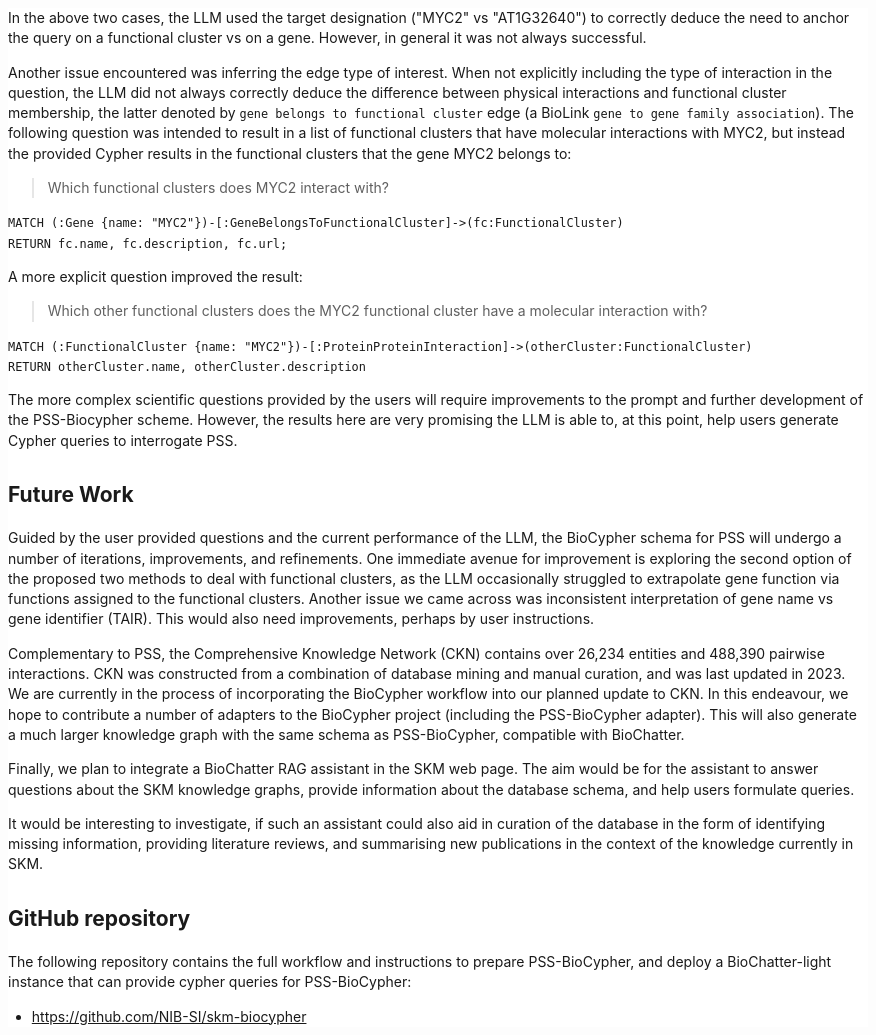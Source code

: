 In the above two cases, the LLM used the target designation ("MYC2" vs "AT1G32640") to correctly deduce the need to anchor the query on a functional cluster vs on a gene. However, in general it was not always successful. 

Another issue encountered was inferring the edge type of interest. When not explicitly including the type of interaction in the question, the LLM did not always correctly deduce the difference between physical interactions and functional cluster membership, the latter denoted by `gene belongs to functional cluster` edge (a BioLink `gene to gene family association`). The following question was intended to result in a list of functional clusters that have molecular interactions with MYC2, but instead the provided Cypher results in the functional clusters that the gene MYC2 belongs to:

> Which functional clusters does MYC2 interact with?
```
MATCH (:Gene {name: "MYC2"})-[:GeneBelongsToFunctionalCluster]->(fc:FunctionalCluster)
RETURN fc.name, fc.description, fc.url;
```

A more explicit question improved the result:

> Which other functional clusters does the MYC2 functional cluster have a molecular interaction with?
```
MATCH (:FunctionalCluster {name: "MYC2"})-[:ProteinProteinInteraction]->(otherCluster:FunctionalCluster)
RETURN otherCluster.name, otherCluster.description
```

The more complex scientific questions provided by the users will require improvements to the prompt and further development of the PSS-Biocypher scheme. However, the results here are very promising the LLM is able to, at this point, help users generate Cypher queries to interrogate PSS. 

## Future Work

Guided by the user provided questions and the current performance of the LLM, the BioCypher schema for PSS will undergo a number of iterations, improvements, and refinements. One immediate avenue for improvement is exploring the second option of the proposed two methods to deal with functional clusters, as the LLM occasionally struggled to extrapolate gene function via functions assigned to the functional clusters. Another issue we came across was inconsistent interpretation of gene name vs gene identifier (TAIR). This would also need improvements, perhaps by user instructions. 

Complementary to PSS, the Comprehensive Knowledge Network (CKN) contains over 26,234 entities and 488,390 pairwise interactions. CKN was constructed from a combination of database mining and manual curation, and was last updated in 2023. We are currently in the process of incorporating the BioCypher workflow into our planned update to CKN. In this endeavour, we hope to contribute a number of adapters to the BioCypher project (including the PSS-BioCypher adapter). This will also generate a much larger knowledge graph with the same schema as PSS-BioCypher, compatible with BioChatter. 

Finally, we plan to integrate a BioChatter RAG assistant in the SKM web page. The aim would be for the assistant to answer questions about the SKM knowledge graphs, provide information about the database schema, and help users formulate queries. 

It would be interesting to investigate, if such an assistant could also aid in curation of the database in the form of identifying missing information, providing literature reviews, and summarising new publications in the context of the knowledge currently in SKM. 

## GitHub repository
    
The following repository contains the full workflow and instructions to prepare PSS-BioCypher, and deploy a BioChatter-light instance that can provide cypher queries for PSS-BioCypher:
* https://github.com/NIB-SI/skm-biocypher
